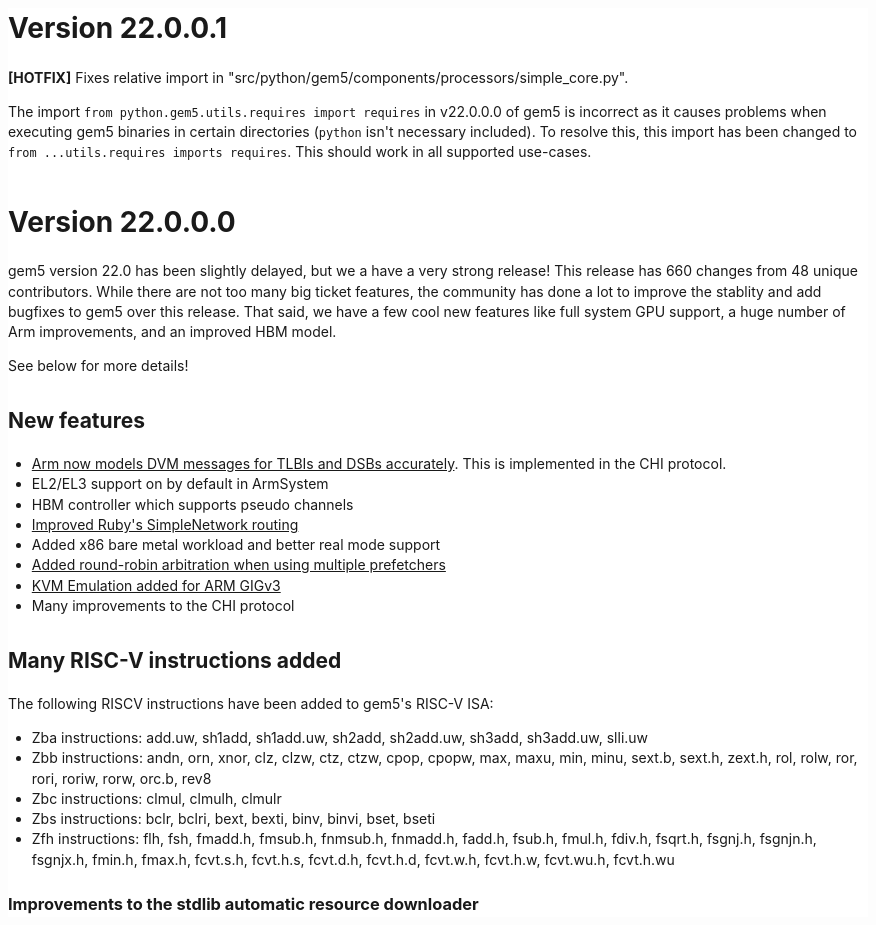 # Version 22.0.0.1

**[HOTFIX]** Fixes relative import in "src/python/gem5/components/processors/simple_core.py".

The import `from python.gem5.utils.requires import requires` in v22.0.0.0 of gem5 is incorrect as it causes problems when executing gem5 binaries  in certain directories (`python` isn't necessary included).
To resolve this, this import has been changed to `from ...utils.requires imports requires`.
This should work in all supported use-cases.

# Version 22.0.0.0

gem5 version 22.0 has been slightly delayed, but we a have a very strong release!
This release has 660 changes from 48 unique contributors.
While there are not too many big ticket features, the community has done a lot to improve the stablity and add bugfixes to gem5 over this release.
That said, we have a few cool new features like full system GPU support, a huge number of Arm improvements, and an improved HBM model.

See below for more details!

## New features

- [Arm now models DVM messages for TLBIs and DSBs accurately](https://gem5.atlassian.net/browse/GEM5-1097). This is implemented in the CHI protocol.
- EL2/EL3 support on by default in ArmSystem
- HBM controller which supports pseudo channels
- [Improved Ruby's SimpleNetwork routing](https://gem5.atlassian.net/browse/GEM5-920)
- Added x86 bare metal workload and better real mode support
- [Added round-robin arbitration when using multiple prefetchers](https://gem5.atlassian.net/browse/GEM5-1169)
- [KVM Emulation added for ARM GIGv3](https://gem5.atlassian.net/browse/GEM5-1138)
- Many improvements to the CHI protocol

## Many RISC-V instructions added

The following RISCV instructions have been added to gem5's RISC-V ISA:

* Zba instructions: add.uw, sh1add, sh1add.uw, sh2add, sh2add.uw, sh3add, sh3add.uw, slli.uw
* Zbb instructions: andn, orn, xnor, clz, clzw, ctz, ctzw, cpop, cpopw, max, maxu, min, minu, sext.b, sext.h, zext.h, rol, rolw, ror, rori, roriw, rorw, orc.b, rev8
* Zbc instructions: clmul, clmulh, clmulr
* Zbs instructions: bclr, bclri, bext, bexti, binv, binvi, bset, bseti
* Zfh instructions: flh, fsh, fmadd.h, fmsub.h, fnmsub.h, fnmadd.h, fadd.h, fsub.h, fmul.h, fdiv.h, fsqrt.h, fsgnj.h, fsgnjn.h, fsgnjx.h, fmin.h, fmax.h, fcvt.s.h, fcvt.h.s, fcvt.d.h, fcvt.h.d, fcvt.w.h, fcvt.h.w, fcvt.wu.h, fcvt.h.wu

### Improvements to the stdlib automatic resource downloader
